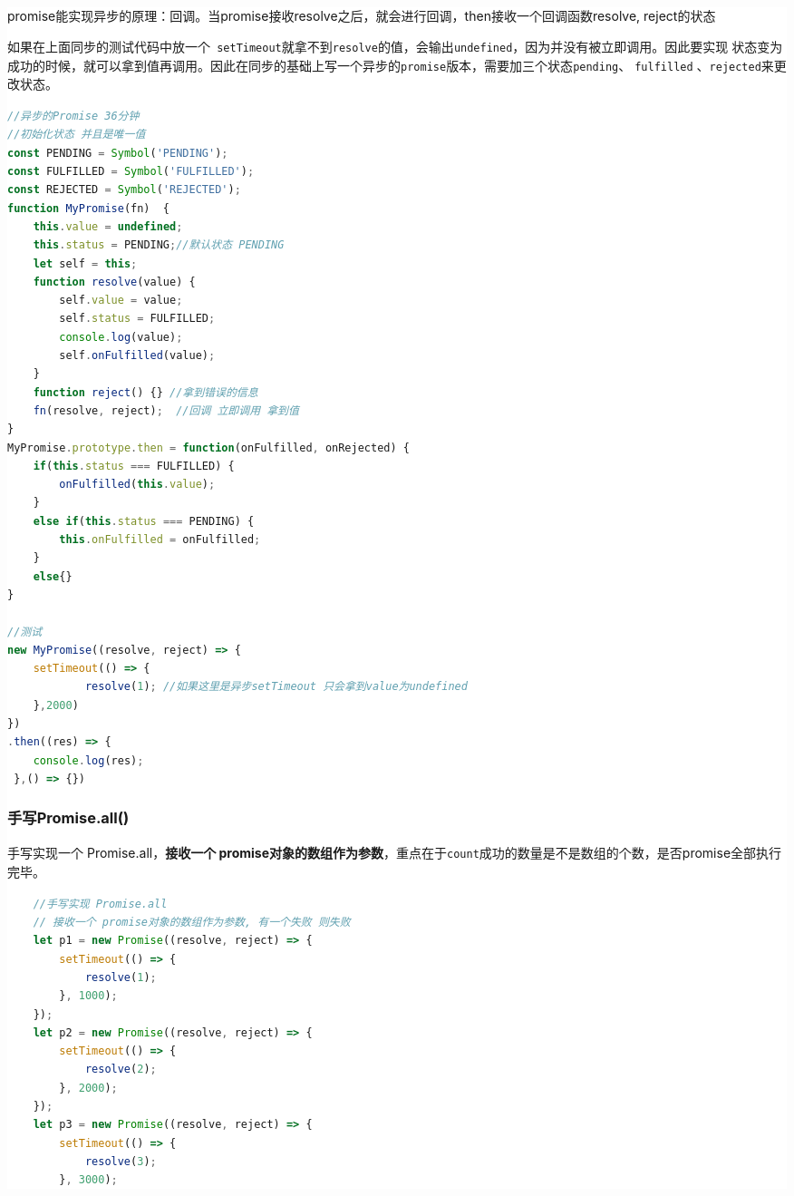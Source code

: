 promise能实现异步的原理：回调。当promise接收resolve之后，就会进行回调，then接收一个回调函数resolve, reject的状态

如果在上面同步的测试代码中放一个`  setTimeout `就拿不到`resolve`的值，会输出`undefined`，因为并没有被立即调用。因此要实现 状态变为成功的时候，就可以拿到值再调用。因此在同步的基础上写一个异步的`promise`版本，需要加三个状态`pending`、 `fulfilled` 、`rejected`来更改状态。

```javascript
//异步的Promise 36分钟
//初始化状态 并且是唯一值
const PENDING = Symbol('PENDING');
const FULFILLED = Symbol('FULFILLED');
const REJECTED = Symbol('REJECTED');
function MyPromise(fn)	{
    this.value = undefined;
    this.status = PENDING;//默认状态 PENDING
    let self = this; 
    function resolve(value) { 
        self.value = value;
        self.status = FULFILLED;
        console.log(value);
        self.onFulfilled(value);
    }
    function reject() {} //拿到错误的信息
    fn(resolve, reject);  //回调 立即调用 拿到值
}
MyPromise.prototype.then = function(onFulfilled, onRejected) {
    if(this.status === FULFILLED) {
        onFulfilled(this.value);
    }
    else if(this.status === PENDING) {
        this.onFulfilled = onFulfilled;
    }
    else{}
}

//测试
new MyPromise((resolve, reject) => {
    setTimeout(() => {
            resolve(1); //如果这里是异步setTimeout 只会拿到value为undefined
    },2000)
})
.then((res) => {
    console.log(res);
 },() => {})
```

### 手写Promise.all()

手写实现一个 Promise.all，**接收一个 promise对象的数组作为参数**，重点在于`count`成功的数量是不是数组的个数，是否promise全部执行完毕。

```javascript
	//手写实现 Promise.all
    // 接收一个 promise对象的数组作为参数, 有一个失败 则失败
    let p1 = new Promise((resolve, reject) => {
        setTimeout(() => {
            resolve(1);
        }, 1000);
    });
    let p2 = new Promise((resolve, reject) => {
        setTimeout(() => {
            resolve(2);
        }, 2000);
    });
    let p3 = new Promise((resolve, reject) => {
        setTimeout(() => {
            resolve(3);
        }, 3000);
```